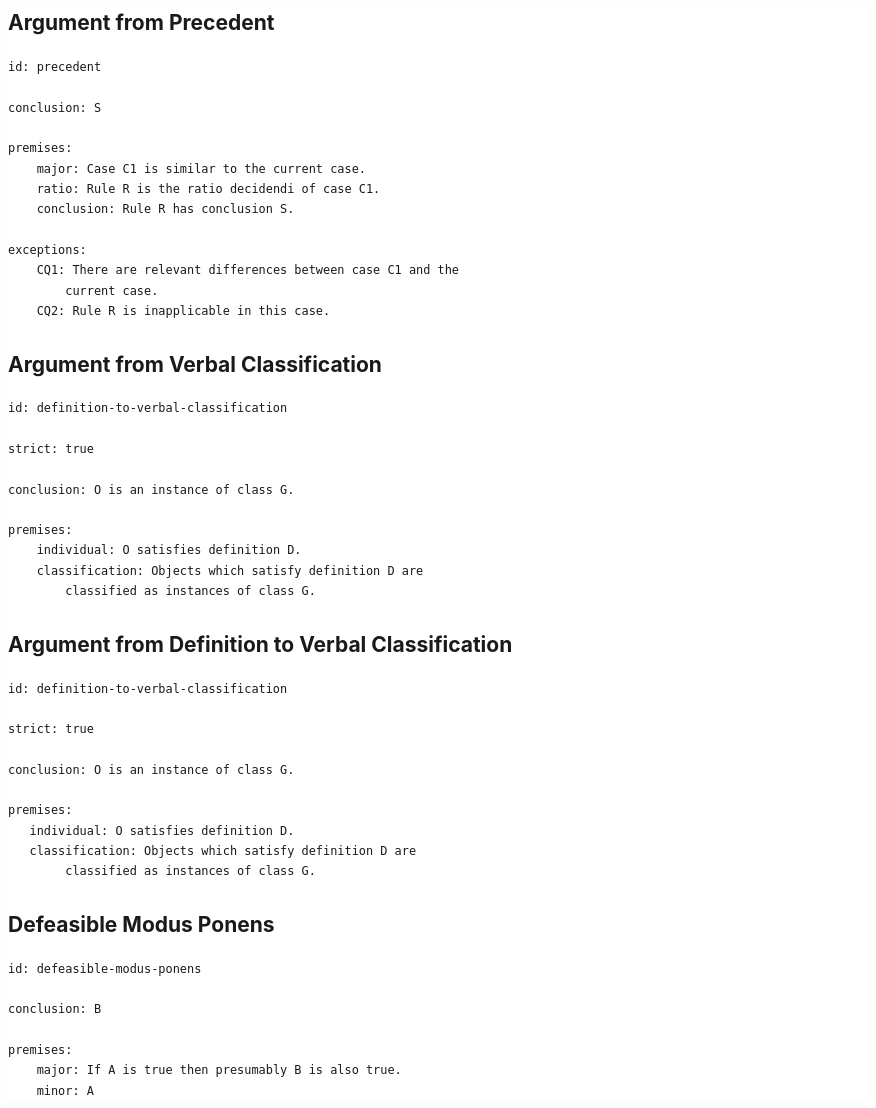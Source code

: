 ## Argument from Precedent

~~~
id: precedent

conclusion: S

premises:
	major: Case C1 is similar to the current case.
	ratio: Rule R is the ratio decidendi of case C1.
	conclusion: Rule R has conclusion S.
   
exceptions:
	CQ1: There are relevant differences between case C1 and the 
		current case.
	CQ2: Rule R is inapplicable in this case.
~~~

## Argument from Verbal Classification

~~~
id: definition-to-verbal-classification

strict: true

conclusion: O is an instance of class G.

premises:
	individual: O satisfies definition D.
	classification: Objects which satisfy definition D are
		classified as instances of class G.
~~~
    
## Argument from Definition to Verbal Classification

~~~
id: definition-to-verbal-classification

strict: true

conclusion: O is an instance of class G.

premises:
   individual: O satisfies definition D.
   classification: Objects which satisfy definition D are
		classified as instances of class G.
~~~
    
## Defeasible Modus Ponens

~~~
id: defeasible-modus-ponens

conclusion: B

premises:
	major: If A is true then presumably B is also true.
	minor: A
~~~
    